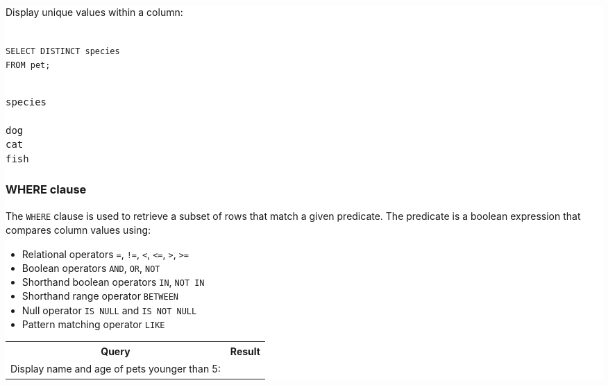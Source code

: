 </td>
</tr>

<tr>
<td>
Display unique values within a column:

<pre>
<code>
SELECT DISTINCT species
FROM pet;
</code>
</pre>

</td>
<td>

<pre>
species

dog
cat
fish
</pre>

</td>
</tr>

</table>


### WHERE clause

The `WHERE` clause is used to retrieve a subset of rows
that match a given predicate.  The predicate is a boolean
expression that compares column values using:

- Relational operators `=`, `!=`, `<`, `<=`, `>`, `>=`
- Boolean operators `AND`, `OR`, `NOT`
- Shorthand boolean operators `IN`, `NOT IN`
- Shorthand range operator `BETWEEN`
- Null operator `IS NULL` and `IS NOT NULL`
- Pattern matching operator `LIKE`

<table>
<tr>
<th>
Query
</th>
<th>
Result
</th>
</tr>

<tr>
<td>
Display name and age of pets younger than 5:
